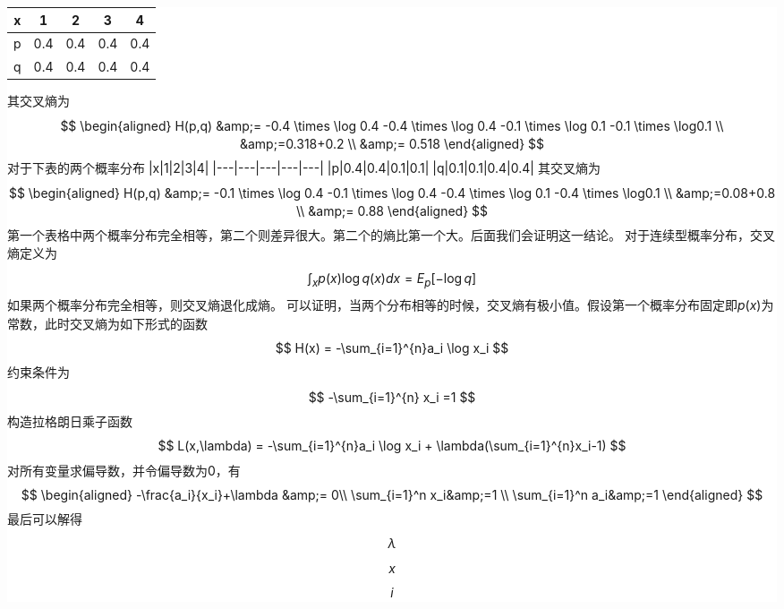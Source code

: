 |x|1|2|3|4|
|---|---|---|---|---|
|p|0.4|0.4|0.4|0.4|
|q|0.4|0.4|0.4|0.4|
其交叉熵为
$$
\begin{aligned}
 H(p,q) &amp;= -0.4 \times \log 0.4 -0.4 \times \log 0.4 -0.1 \times \log 0.1 -0.1 \times \log0.1 \\ 
 &amp;=0.318+0.2 \\ 
 &amp;= 0.518
\end{aligned}
$$
对于下表的两个概率分布
|x|1|2|3|4|
|---|---|---|---|---|
|p|0.4|0.4|0.1|0.1|
|q|0.1|0.1|0.4|0.4|
其交叉熵为
$$
\begin{aligned}
 H(p,q) &amp;= -0.1 \times \log 0.4 -0.1 \times \log 0.4 -0.4 \times \log 0.1 -0.4 \times \log0.1 \\ 
 &amp;=0.08+0.8 \\ 
 &amp;= 0.88
\end{aligned}
$$
第一个表格中两个概率分布完全相等，第二个则差异很大。第二个的熵比第一个大。后面我们会证明这一结论。
对于连续型概率分布，交叉熵定义为
$$
\int _x p(x)\log q(x)dx = E_p\left [  -\log q \right ]
$$
如果两个概率分布完全相等，则交叉熵退化成熵。
可以证明，当两个分布相等的时候，交叉熵有极小值。假设第一个概率分布固定即$p(x)$为常数，此时交叉熵为如下形式的函数
$$
H(x) = -\sum_{i=1}^{n}a_i \log x_i
$$
约束条件为
$$
-\sum_{i=1}^{n} x_i =1
$$
构造拉格朗日乘子函数
$$
L(x,\lambda) = -\sum_{i=1}^{n}a_i \log x_i + \lambda(\sum_{i=1}^{n}x_i-1)
$$
对所有变量求偏导数，并令偏导数为0，有
$$
\begin{aligned}
-\frac{a_i}{x_i}+\lambda &amp;= 0\\ 
 \sum_{i=1}^n x_i&amp;=1 \\ 
 \sum_{i=1}^n a_i&amp;=1 
\end{aligned}
$$
最后可以解得
$$
λ
$$
$$
x
$$
$$
i
$$